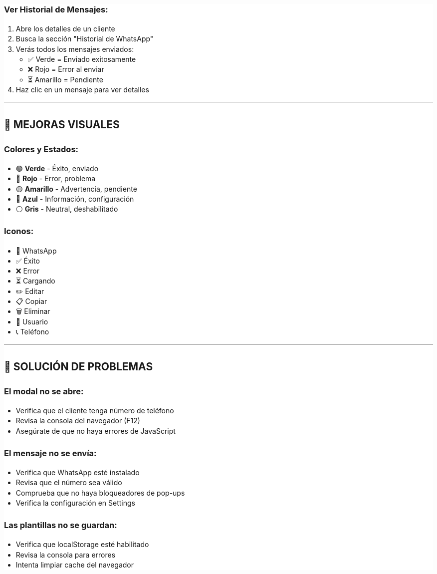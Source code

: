 ### **Ver Historial de Mensajes:**

1. Abre los detalles de un cliente
2. Busca la sección "Historial de WhatsApp"
3. Verás todos los mensajes enviados:
   - ✅ Verde = Enviado exitosamente
   - ❌ Rojo = Error al enviar
   - ⏳ Amarillo = Pendiente
4. Haz clic en un mensaje para ver detalles

---

## 🎨 MEJORAS VISUALES

### **Colores y Estados:**
- 🟢 **Verde** - Éxito, enviado
- 🔴 **Rojo** - Error, problema
- 🟡 **Amarillo** - Advertencia, pendiente
- 🔵 **Azul** - Información, configuración
- ⚪ **Gris** - Neutral, deshabilitado

### **Iconos:**
- 📱 WhatsApp
- ✅ Éxito
- ❌ Error
- ⏳ Cargando
- ✏️ Editar
- 📋 Copiar
- 🗑️ Eliminar
- 👤 Usuario
- 📞 Teléfono

---

## 🐛 SOLUCIÓN DE PROBLEMAS

### **El modal no se abre:**
- Verifica que el cliente tenga número de teléfono
- Revisa la consola del navegador (F12)
- Asegúrate de que no haya errores de JavaScript

### **El mensaje no se envía:**
- Verifica que WhatsApp esté instalado
- Revisa que el número sea válido
- Comprueba que no haya bloqueadores de pop-ups
- Verifica la configuración en Settings

### **Las plantillas no se guardan:**
- Verifica que localStorage esté habilitado
- Revisa la consola para errores
- Intenta limpiar cache del navegador
